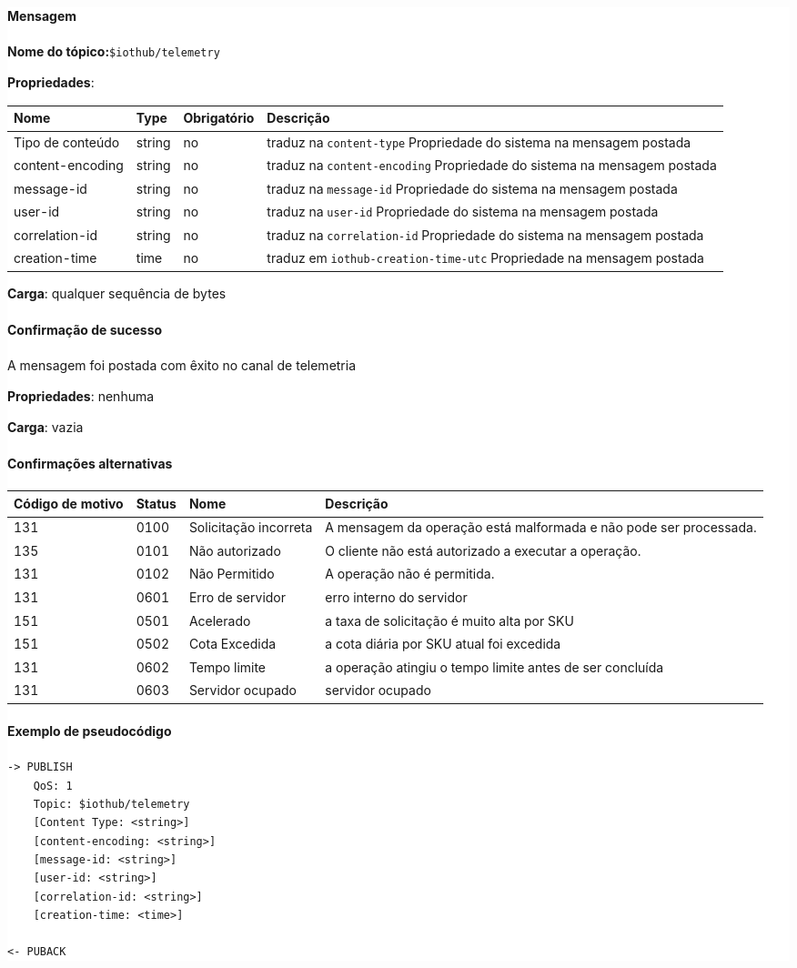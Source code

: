 #### <a name="message"></a>Mensagem

**Nome do tópico:**`$iothub/telemetry`

**Propriedades**:

| Nome | Type | Obrigatório | Descrição |
| :--- | :--- | :------- | :---------- |
| Tipo de conteúdo | string | no | traduz na `content-type` Propriedade do sistema na mensagem postada |
| content-encoding | string | no | traduz na `content-encoding` Propriedade do sistema na mensagem postada |
| message-id | string | no | traduz na `message-id` Propriedade do sistema na mensagem postada |
| user-id | string | no | traduz na `user-id` Propriedade do sistema na mensagem postada |
| correlation-id | string | no | traduz na `correlation-id` Propriedade do sistema na mensagem postada |
| creation-time | time | no | traduz em `iothub-creation-time-utc` Propriedade na mensagem postada |

**Carga**: qualquer sequência de bytes

#### <a name="success-acknowledgment"></a>Confirmação de sucesso

A mensagem foi postada com êxito no canal de telemetria

**Propriedades**: nenhuma

**Carga**: vazia

#### <a name="alternative-acknowledgments"></a>Confirmações alternativas

| Código de motivo | Status | Nome | Descrição |
| :---------- | :----- | :--- | :---------- |
| 131 | 0100 | Solicitação incorreta | A mensagem da operação está malformada e não pode ser processada. |
| 135 | 0101 | Não autorizado | O cliente não está autorizado a executar a operação. |
| 131 | 0102 | Não Permitido | A operação não é permitida. |
| 131 | 0601 | Erro de servidor | erro interno do servidor |
| 151 | 0501 | Acelerado | a taxa de solicitação é muito alta por SKU |
| 151 | 0502 | Cota Excedida | a cota diária por SKU atual foi excedida |
| 131 | 0602 | Tempo limite | a operação atingiu o tempo limite antes de ser concluída |
| 131 | 0603 | Servidor ocupado | servidor ocupado |

#### <a name="pseudo-code-sample"></a>Exemplo de pseudocódigo

```
-> PUBLISH
    QoS: 1
    Topic: $iothub/telemetry
    [Content Type: <string>]
    [content-encoding: <string>]
    [message-id: <string>]
    [user-id: <string>]
    [correlation-id: <string>]
    [creation-time: <time>]

<- PUBACK

```

